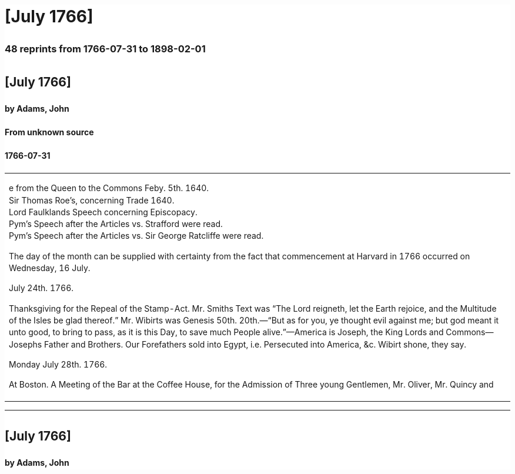 
# [July 1766]

### 48 reprints from 1766-07-31 to 1898-02-01

## [July 1766]

#### by Adams, John

#### From unknown source

#### 1766-07-31

<table style="width: 100%;"><tr><td style="width: 50%">

e from the Queen to the Commons Feby. 5th. 1640.  
Sir Thomas Roe’s, concerning Trade 1640.  
Lord Faulklands Speech concerning Episcopacy.  
Pym’s Speech after the Articles vs. Strafford were read.  
Pym’s Speech after the Articles vs. Sir George Ratcliffe were read.  
  
  
  
  
  
The day of the month can be supplied with certainty from the fact that commencement at Harvard in 1766 occurred on Wednesday, 16 July.  
  
  
  
  
  
  
July 24th. 1766.  
  
  
Thanksgiving for the Repeal of the Stamp-Act. Mr. Smiths Text was “The Lord reigneth, let the Earth rejoice, and the Multitude of the Isles be glad thereof.” Mr. Wibirts was Genesis 50th. 20th.—“But as for you, ye thought evil against me; but god meant it unto good, to bring to pass, as it is this Day, to save much People alive.”—America is Joseph, the King Lords and Commons—Josephs Father and Brothers. Our Forefathers sold into Egypt, i.e. Persecuted into America, &amp;c. Wibirt shone, they say.  
  
  
  
Monday July 28th. 1766.  
  
  
At Boston. A Meeting of the Bar at the Coffee House, for the Admission of Three young Gentlemen, Mr. Oliver, Mr. Quincy and
</td></tr></table>

---

## [July 1766]

#### by Adams, John
